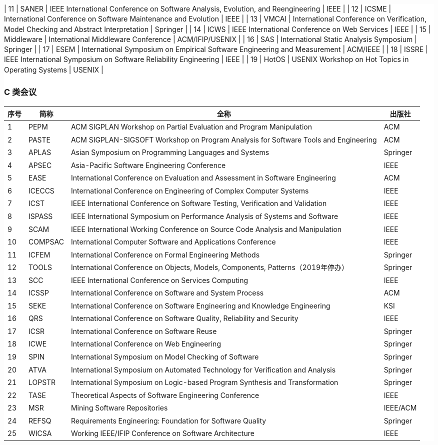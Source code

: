 | 11 | SANER | IEEE International Conference on Software Analysis, Evolution, and Reengineering | IEEE |
| 12 | ICSME | International Conference on Software Maintenance and Evolution | IEEE |
| 13 | VMCAI | International Conference on Verification, Model Checking and Abstract Interpretation | Springer |
| 14 | ICWS | IEEE International Conference on Web Services | IEEE |
| 15 | Middleware | International Middleware Conference | ACM/IFIP/USENIX |
| 16 | SAS | International Static Analysis Symposium | Springer |
| 17 | ESEM | International Symposium on Empirical Software Engineering and Measurement | ACM/IEEE |
| 18 | ISSRE | IEEE International Symposium on Software Reliability Engineering | IEEE |
| 19 | HotOS | USENIX Workshop on Hot Topics in Operating Systems | USENIX |

### C 类会议

| 序号 | 简称 | 全称 | 出版社 |
|------|------|------|--------|
| 1 | PEPM | ACM SIGPLAN Workshop on Partial Evaluation and Program Manipulation | ACM |
| 2 | PASTE | ACM SIGPLAN-SIGSOFT Workshop on Program Analysis for Software Tools and Engineering | ACM |
| 3 | APLAS | Asian Symposium on Programming Languages and Systems | Springer |
| 4 | APSEC | Asia-Pacific Software Engineering Conference | IEEE |
| 5 | EASE | International Conference on Evaluation and Assessment in Software Engineering | ACM |
| 6 | ICECCS | International Conference on Engineering of Complex Computer Systems | IEEE |
| 7 | ICST | IEEE International Conference on Software Testing, Verification and Validation | IEEE |
| 8 | ISPASS | IEEE International Symposium on Performance Analysis of Systems and Software | IEEE |
| 9 | SCAM | IEEE International Working Conference on Source Code Analysis and Manipulation | IEEE |
| 10 | COMPSAC | International Computer Software and Applications Conference | IEEE |
| 11 | ICFEM | International Conference on Formal Engineering Methods | Springer |
| 12 | TOOLS | International Conference on Objects, Models, Components, Patterns（2019年停办） | Springer |
| 13 | SCC | IEEE International Conference on Services Computing | IEEE |
| 14 | ICSSP | International Conference on Software and System Process | ACM |
| 15 | SEKE | International Conference on Software Engineering and Knowledge Engineering | KSI |
| 16 | QRS | International Conference on Software Quality, Reliability and Security | IEEE |
| 17 | ICSR | International Conference on Software Reuse | Springer |
| 18 | ICWE | International Conference on Web Engineering | Springer |
| 19 | SPIN | International Symposium on Model Checking of Software | Springer |
| 20 | ATVA | International Symposium on Automated Technology for Verification and Analysis | Springer |
| 21 | LOPSTR | International Symposium on Logic-based Program Synthesis and Transformation | Springer |
| 22 | TASE | Theoretical Aspects of Software Engineering Conference | IEEE |
| 23 | MSR | Mining Software Repositories | IEEE/ACM |
| 24 | REFSQ | Requirements Engineering: Foundation for Software Quality | Springer |
| 25 | WICSA | Working IEEE/IFIP Conference on Software Architecture | IEEE |